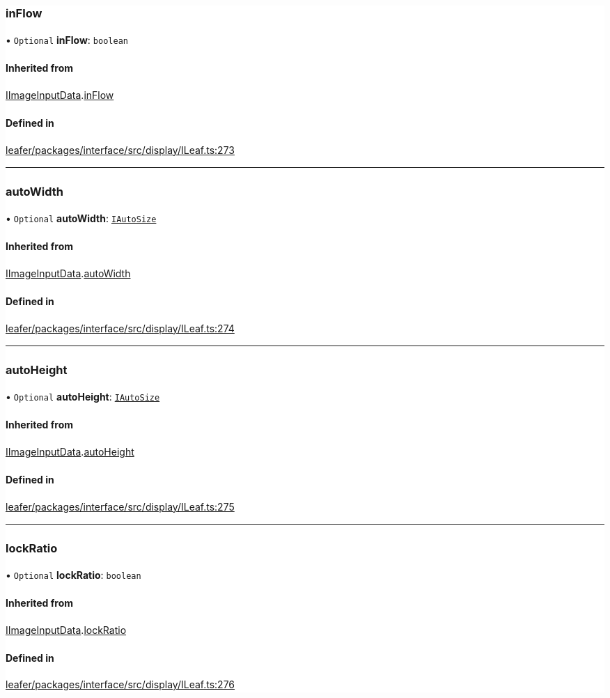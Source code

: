 ### inFlow

• `Optional` **inFlow**: `boolean`

#### Inherited from

[IImageInputData](IImageInputData.md).[inFlow](IImageInputData.md#inflow)

#### Defined in

[leafer/packages/interface/src/display/ILeaf.ts:273](https://github.com/leaferjs/leafer/blob/985f85e/packages/interface/src/display/ILeaf.ts#L273)

___

### autoWidth

• `Optional` **autoWidth**: [`IAutoSize`](../modules.md#iautosize)

#### Inherited from

[IImageInputData](IImageInputData.md).[autoWidth](IImageInputData.md#autowidth)

#### Defined in

[leafer/packages/interface/src/display/ILeaf.ts:274](https://github.com/leaferjs/leafer/blob/985f85e/packages/interface/src/display/ILeaf.ts#L274)

___

### autoHeight

• `Optional` **autoHeight**: [`IAutoSize`](../modules.md#iautosize)

#### Inherited from

[IImageInputData](IImageInputData.md).[autoHeight](IImageInputData.md#autoheight)

#### Defined in

[leafer/packages/interface/src/display/ILeaf.ts:275](https://github.com/leaferjs/leafer/blob/985f85e/packages/interface/src/display/ILeaf.ts#L275)

___

### lockRatio

• `Optional` **lockRatio**: `boolean`

#### Inherited from

[IImageInputData](IImageInputData.md).[lockRatio](IImageInputData.md#lockratio)

#### Defined in

[leafer/packages/interface/src/display/ILeaf.ts:276](https://github.com/leaferjs/leafer/blob/985f85e/packages/interface/src/display/ILeaf.ts#L276)
